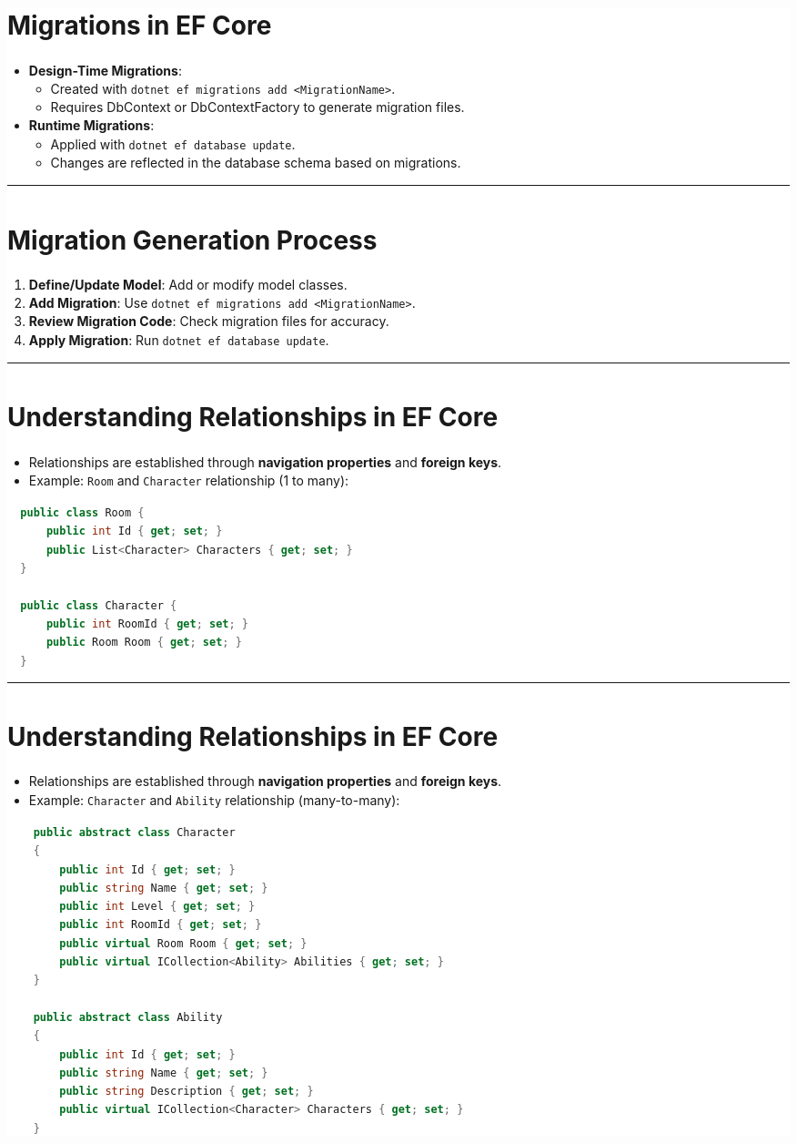 
# Migrations in EF Core

- **Design-Time Migrations**:
  - Created with `dotnet ef migrations add <MigrationName>`.
  - Requires DbContext or DbContextFactory to generate migration files.
- **Runtime Migrations**:
  - Applied with `dotnet ef database update`.
  - Changes are reflected in the database schema based on migrations.

---

# Migration Generation Process

1. **Define/Update Model**: Add or modify model classes.
2. **Add Migration**: Use `dotnet ef migrations add <MigrationName>`.
3. **Review Migration Code**: Check migration files for accuracy.
4. **Apply Migration**: Run `dotnet ef database update`.

---

# Understanding Relationships in EF Core

- Relationships are established through **navigation properties** and **foreign keys**.
- Example: `Room` and `Character` relationship (1 to many):
```csharp
  public class Room {
      public int Id { get; set; }
      public List<Character> Characters { get; set; }
  }

  public class Character {
      public int RoomId { get; set; }
      public Room Room { get; set; }
  }
```

---

# Understanding Relationships in EF Core

- Relationships are established through **navigation properties** and **foreign keys**.
- Example: `Character` and `Ability` relationship (many-to-many):
```csharp
    public abstract class Character
    {
        public int Id { get; set; }
        public string Name { get; set; }
        public int Level { get; set; }
        public int RoomId { get; set; }
        public virtual Room Room { get; set; }
        public virtual ICollection<Ability> Abilities { get; set; }
    }

    public abstract class Ability
    {
        public int Id { get; set; }
        public string Name { get; set; }
        public string Description { get; set; }
        public virtual ICollection<Character> Characters { get; set; }
    }
```

